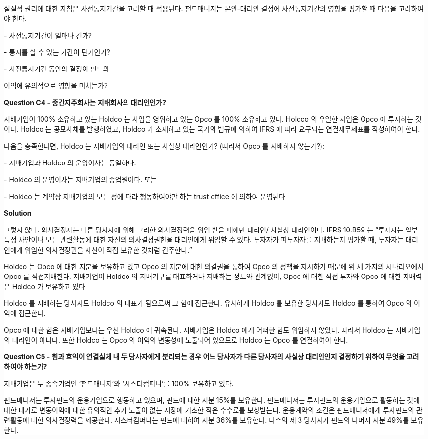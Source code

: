   

실질적 권리에 대한 지침은 사전통지기간을 고려할 때 적용된다. 펀드매니저는 본인-대리인 결정에 사전통지기간의 영향을 평가할 때 다음을 고려하여야 한다.

\- 사전통지기간이 얼마나 긴가?

\- 통지를 할 수 있는 기간이 단기인가?

\- 사전통지기간 동안의 결정이 펀드의

  

이익에 유의적으로 영향을 미치는가?

  

**Question C4 - 중간지주회사는 지배회사의 대리인인가?**

  

지배기업이 100% 소유하고 있는 Holdco 는 사업을 영위하고 있는 Opco 를 100% 소유하고 있다. Holdco 의 유일한 사업은 Opco 에 투자하는 것이다. Holdco 는 공모사채를 발행하였고, Holdco 가 소재하고 있는 국가의 법규에 의하여 IFRS 에 따라 요구되는 연결재무제표를 작성하여야 한다.

  

다음을 충족한다면, Holdco 는 지배기업의 대리인 또는 사실상 대리인인가? (따라서 Opco 를 지배하지 않는가?):

\- 지배기업과 Holdco 의 운영이사는 동일하다.

\- Holdco 의 운영이사는 지배기업의 종업원이다. 또는

\- Holdco 는 계약상 지배기업의 모든 정에 따라 행동하여야만 하는 trust office 에 의하여 운영된다

  

**Solution**

  

그렇지 않다. 의사결정자는 다른 당사자에 위해 그러한 의사결정력을 위임 받을 때에만 대리인/ 사실상 대리인이다. IFRS 10.B59 는 “투자자는 일부 특정 사안이나 모든 관련활동에 대한 자신의 의사결정권한을 대리인에게 위임할 수 있다. 투자자가 피투자자를 지배하는지 평가할 때, 투자자는 대리인에게 위임한 의사결정권을 자신이 직접 보유한 것처럼 간주한다.”

  

Holdco 는 Opco 에 대한 지분을 보유하고 있고 Opco 의 지분에 대한 의결권을 통하여 Opco 의 정책을 지시하기 때문에 위 세 가지의 시나리오에서 Opco 를 직접지배한다. 지배기업이 Holdco 의 지배기구를 대표하거나 지배하는 정도와 관계없이, Opco 에 대한 직접 투자와 Opco 에 대한 지배력은 Holdco 가 보유하고 있다.

  

Holdco 를 지배하는 당사자도 Holdco 의 대표가 됨으로써 그 힘에 접근한다. 유사하게 Holdco 를 보유한 당사자도 Holdco 를 통하여 Opco 의 이익에 접근한다.

  

Opco 에 대한 힘은 지배기업보다는 우선 Holdco 에 귀속된다. 지배기업은 Holdco 에게 어떠한 힘도 위임하지 않았다. 따라서 Holdco 는 지배기업의 대리인이 아니다. 또한 Holdco 는 Opco 의 이익의 변동성에 노출되어 있으므로 Holdco 는 Opco 를 연결하여야 한다.

  

**Question C5 - 힘과 효익이 연결실체 내 두 당사자에게 분리되는 경우 어느 당사자가 다른 당사자의 사실상 대리인인지 결정하기 위하여 무엇을 고려하여야 하는가?**

  

지배기업은 두 종속기업인 ‘펀드매니저’와 ‘시스터컴퍼니’를 100% 보유하고 있다.

  

펀드매니저는 투자펀드의 운용기업으로 행동하고 있으며, 펀드에 대한 지분 15%를 보유한다. 펀드매니저는 투자펀드의 운용기업으로 활동하는 것에 대한 대가로 변동이익에 대한 유의적인 추가 노출이 없는 시장에 기초한 작은 수수료를 보상받는다. 운용계약의 조건은 펀드매니저에게 투자펀드의 관련활동에 대한 의사결정력을 제공한다. 시스터컴퍼니는 펀드에 대하여 지분 36%를 보유한다. 다수의 제 3 당사자가 펀드의 나머지 지분 49%를 보유한다.
